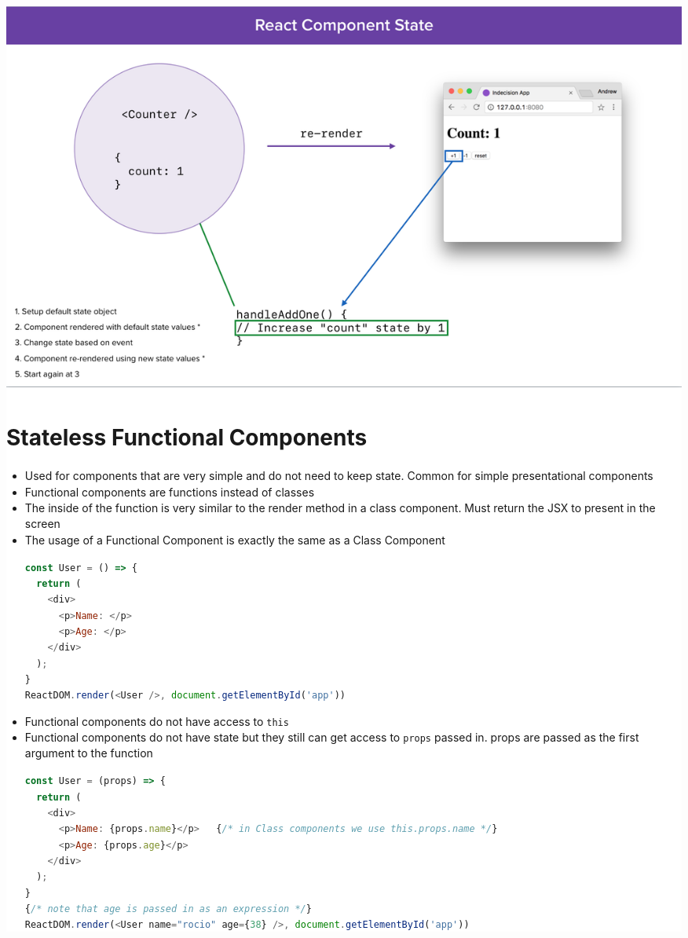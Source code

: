 ![State](./img/state.png)

# Stateless Functional Components
- Used for components that are very simple and do not need to keep state. Common for simple presentational components
- Functional components are functions instead of classes
- The inside of the function is very similar to the render method in a class component. Must return the JSX to present in the screen
- The usage of a Functional Component is exactly the same as a Class Component
  ```javascript
  const User = () => {
    return (
      <div>
        <p>Name: </p>
        <p>Age: </p>
      </div>
    );
  }
  ReactDOM.render(<User />, document.getElementById('app'))
  ```
- Functional components do not have access to ```this```
- Functional components do not have state but they still can get access to ```props``` passed in. props are passed as the first argument to the function
  ```javascript
  const User = (props) => {
    return (
      <div>
        <p>Name: {props.name}</p>   {/* in Class components we use this.props.name */}
        <p>Age: {props.age}</p>
      </div>
    );
  }
  {/* note that age is passed in as an expression */}
  ReactDOM.render(<User name="rocio" age={38} />, document.getElementById('app'))
  ```
  